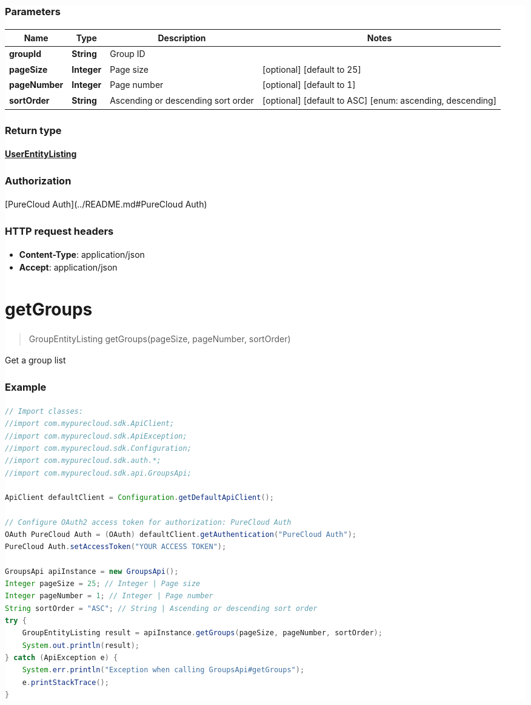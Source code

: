 ### Parameters

Name | Type | Description  | Notes
------------- | ------------- | ------------- | -------------
 **groupId** | **String**| Group ID |
 **pageSize** | **Integer**| Page size | [optional] [default to 25]
 **pageNumber** | **Integer**| Page number | [optional] [default to 1]
 **sortOrder** | **String**| Ascending or descending sort order | [optional] [default to ASC] [enum: ascending, descending]

### Return type

[**UserEntityListing**](UserEntityListing.md)

### Authorization

[PureCloud Auth](../README.md#PureCloud Auth)

### HTTP request headers

 - **Content-Type**: application/json
 - **Accept**: application/json

<a name="getGroups"></a>
# **getGroups**
> GroupEntityListing getGroups(pageSize, pageNumber, sortOrder)

Get a group list



### Example
```java
// Import classes:
//import com.mypurecloud.sdk.ApiClient;
//import com.mypurecloud.sdk.ApiException;
//import com.mypurecloud.sdk.Configuration;
//import com.mypurecloud.sdk.auth.*;
//import com.mypurecloud.sdk.api.GroupsApi;

ApiClient defaultClient = Configuration.getDefaultApiClient();

// Configure OAuth2 access token for authorization: PureCloud Auth
OAuth PureCloud Auth = (OAuth) defaultClient.getAuthentication("PureCloud Auth");
PureCloud Auth.setAccessToken("YOUR ACCESS TOKEN");

GroupsApi apiInstance = new GroupsApi();
Integer pageSize = 25; // Integer | Page size
Integer pageNumber = 1; // Integer | Page number
String sortOrder = "ASC"; // String | Ascending or descending sort order
try {
    GroupEntityListing result = apiInstance.getGroups(pageSize, pageNumber, sortOrder);
    System.out.println(result);
} catch (ApiException e) {
    System.err.println("Exception when calling GroupsApi#getGroups");
    e.printStackTrace();
}
```
